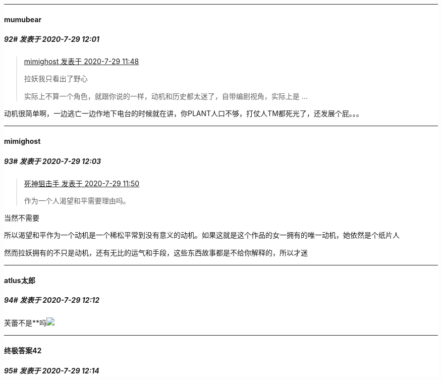 
*****

####  mumubear  
##### 92#       发表于 2020-7-29 12:01



<blockquote><a href="httphttps://bbs.saraba1st.com/2b/forum.php?mod=redirect&amp;goto=findpost&amp;pid=48247435&amp;ptid=1951922" target="_blank">mimighost 发表于 2020-7-29 11:48</a>

拉妖我只看出了野心


实际上不算一个角色，就跟你说的一样，动机和历史都太迷了，自带编剧视角，实际上是 ...</blockquote>
动机很简单啊，一边逃亡一边作地下电台的时候就在讲，你PLANT人口不够，打仗人TM都死光了，还发展个屁。。。








*****

####  mimighost  
##### 93#       发表于 2020-7-29 12:03



<blockquote><a href="httphttps://bbs.saraba1st.com/2b/forum.php?mod=redirect&amp;goto=findpost&amp;pid=48247474&amp;ptid=1951922" target="_blank">死神狙击手 发表于 2020-7-29 11:50</a>

作为一个人渴望和平需要理由吗。</blockquote>
当然不需要


所以渴望和平作为一个动机是一个稀松平常到没有意义的动机。如果这就是这个作品的女一拥有的唯一动机，她依然是个纸片人


然而拉妖拥有的不只是动机，还有无比的运气和手段，这些东西故事都是不给你解释的，所以才迷







*****

####  atlus太郎  
##### 94#       发表于 2020-7-29 12:12




芙蕾不是**吗<img src="https://static.saraba1st.com/image/smiley/face2017/024.png" referrerpolicy="no-referrer">







*****

####  终极答案42  
##### 95#       发表于 2020-7-29 12:14
